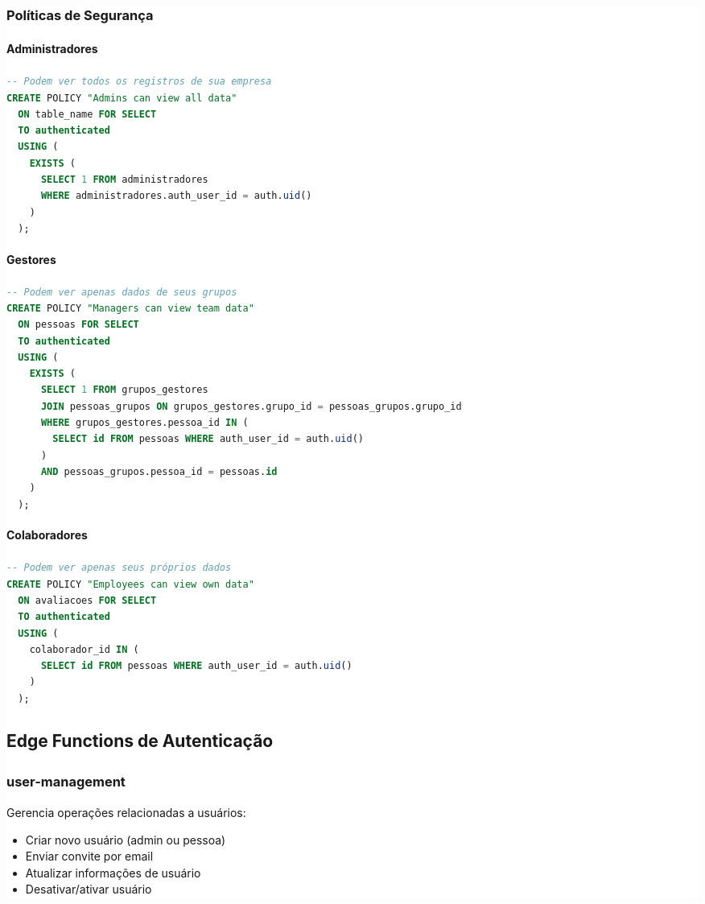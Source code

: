 ### Políticas de Segurança

#### Administradores
```sql
-- Podem ver todos os registros de sua empresa
CREATE POLICY "Admins can view all data"
  ON table_name FOR SELECT
  TO authenticated
  USING (
    EXISTS (
      SELECT 1 FROM administradores
      WHERE administradores.auth_user_id = auth.uid()
    )
  );
```

#### Gestores
```sql
-- Podem ver apenas dados de seus grupos
CREATE POLICY "Managers can view team data"
  ON pessoas FOR SELECT
  TO authenticated
  USING (
    EXISTS (
      SELECT 1 FROM grupos_gestores
      JOIN pessoas_grupos ON grupos_gestores.grupo_id = pessoas_grupos.grupo_id
      WHERE grupos_gestores.pessoa_id IN (
        SELECT id FROM pessoas WHERE auth_user_id = auth.uid()
      )
      AND pessoas_grupos.pessoa_id = pessoas.id
    )
  );
```

#### Colaboradores
```sql
-- Podem ver apenas seus próprios dados
CREATE POLICY "Employees can view own data"
  ON avaliacoes FOR SELECT
  TO authenticated
  USING (
    colaborador_id IN (
      SELECT id FROM pessoas WHERE auth_user_id = auth.uid()
    )
  );
```

## Edge Functions de Autenticação

### user-management
Gerencia operações relacionadas a usuários:
- Criar novo usuário (admin ou pessoa)
- Enviar convite por email
- Atualizar informações de usuário
- Desativar/ativar usuário
